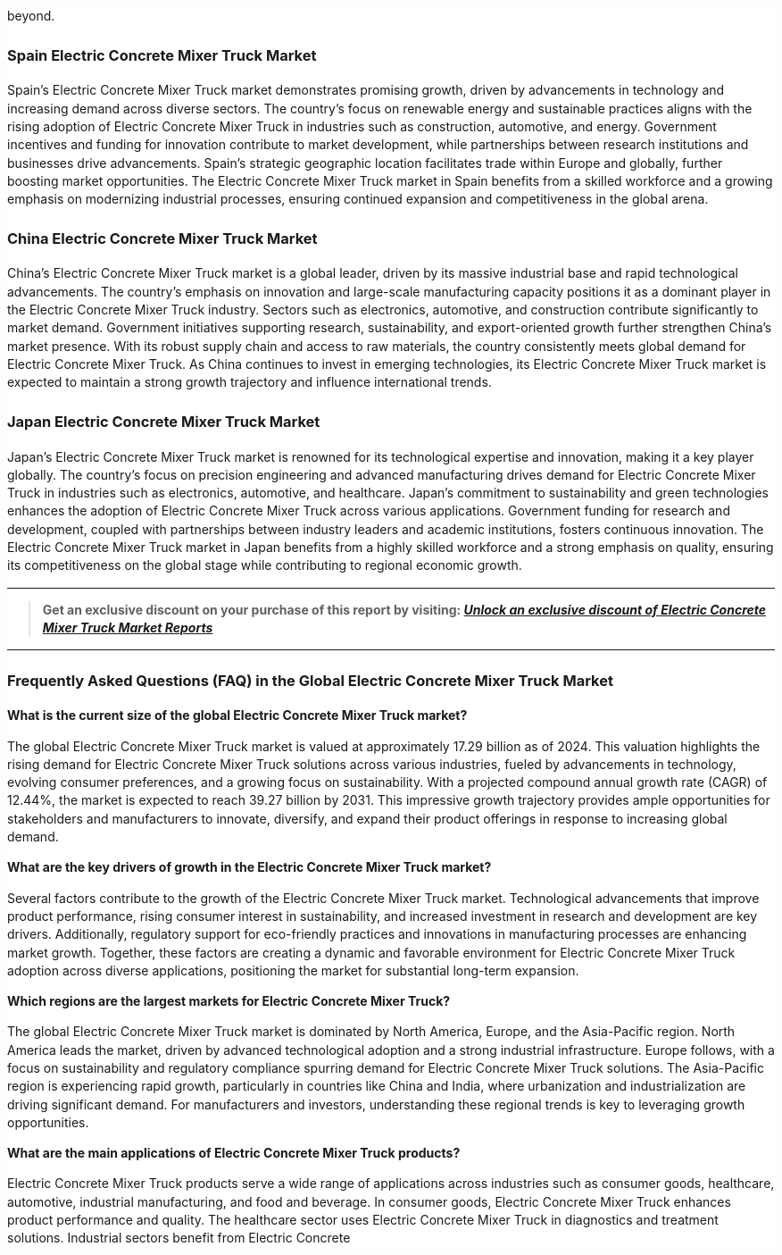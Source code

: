 beyond.</p><h3>Spain Electric Concrete Mixer Truck Market</h3><p>Spain&rsquo;s Electric Concrete Mixer Truck market demonstrates promising growth, driven by advancements in technology and increasing demand across diverse sectors. The country&rsquo;s focus on renewable energy and sustainable practices aligns with the rising adoption of Electric Concrete Mixer Truck in industries such as construction, automotive, and energy. Government incentives and funding for innovation contribute to market development, while partnerships between research institutions and businesses drive advancements. Spain&rsquo;s strategic geographic location facilitates trade within Europe and globally, further boosting market opportunities. The Electric Concrete Mixer Truck market in Spain benefits from a skilled workforce and a growing emphasis on modernizing industrial processes, ensuring continued expansion and competitiveness in the global arena.</p><h3>China Electric Concrete Mixer Truck Market</h3><p>China&rsquo;s Electric Concrete Mixer Truck market is a global leader, driven by its massive industrial base and rapid technological advancements. The country&rsquo;s emphasis on innovation and large-scale manufacturing capacity positions it as a dominant player in the Electric Concrete Mixer Truck industry. Sectors such as electronics, automotive, and construction contribute significantly to market demand. Government initiatives supporting research, sustainability, and export-oriented growth further strengthen China&rsquo;s market presence. With its robust supply chain and access to raw materials, the country consistently meets global demand for Electric Concrete Mixer Truck. As China continues to invest in emerging technologies, its Electric Concrete Mixer Truck market is expected to maintain a strong growth trajectory and influence international trends.</p><h3>Japan Electric Concrete Mixer Truck Market</h3><p>Japan&rsquo;s Electric Concrete Mixer Truck market is renowned for its technological expertise and innovation, making it a key player globally. The country&rsquo;s focus on precision engineering and advanced manufacturing drives demand for Electric Concrete Mixer Truck in industries such as electronics, automotive, and healthcare. Japan&rsquo;s commitment to sustainability and green technologies enhances the adoption of Electric Concrete Mixer Truck across various applications. Government funding for research and development, coupled with partnerships between industry leaders and academic institutions, fosters continuous innovation. The Electric Concrete Mixer Truck market in Japan benefits from a highly skilled workforce and a strong emphasis on quality, ensuring its competitiveness on the global stage while contributing to regional economic growth.</p><hr /><blockquote><p><strong>Get an exclusive discount on your purchase of this report by visiting: <em><a href="://marketresearchpulse.com/ask-for-discount/127860?utm_source=Github&amp;utm_medium=029">Unlock an exclusive discount of Electric Concrete Mixer Truck Market Reports</a></em>&nbsp;</strong></p></blockquote><hr /><h3>Frequently Asked Questions (FAQ) in the Global Electric Concrete Mixer Truck Market</h3><p><strong>What is the current size of the global Electric Concrete Mixer Truck market?</strong></p><p>The global Electric Concrete Mixer Truck market is valued at approximately 17.29 billion as of 2024. This valuation highlights the rising demand for Electric Concrete Mixer Truck solutions across various industries, fueled by advancements in technology, evolving consumer preferences, and a growing focus on sustainability. With a projected compound annual growth rate (CAGR) of 12.44%, the market is expected to reach 39.27 billion by 2031. This impressive growth trajectory provides ample opportunities for stakeholders and manufacturers to innovate, diversify, and expand their product offerings in response to increasing global demand.</p><p><strong>What are the key drivers of growth in the Electric Concrete Mixer Truck market?</strong></p><p>Several factors contribute to the growth of the Electric Concrete Mixer Truck market. Technological advancements that improve product performance, rising consumer interest in sustainability, and increased investment in research and development are key drivers. Additionally, regulatory support for eco-friendly practices and innovations in manufacturing processes are enhancing market growth. Together, these factors are creating a dynamic and favorable environment for Electric Concrete Mixer Truck adoption across diverse applications, positioning the market for substantial long-term expansion.</p><p><strong>Which regions are the largest markets for Electric Concrete Mixer Truck?</strong></p><p>The global Electric Concrete Mixer Truck market is dominated by North America, Europe, and the Asia-Pacific region. North America leads the market, driven by advanced technological adoption and a strong industrial infrastructure. Europe follows, with a focus on sustainability and regulatory compliance spurring demand for Electric Concrete Mixer Truck solutions. The Asia-Pacific region is experiencing rapid growth, particularly in countries like China and India, where urbanization and industrialization are driving significant demand. For manufacturers and investors, understanding these regional trends is key to leveraging growth opportunities.</p><p><strong>What are the main applications of Electric Concrete Mixer Truck products?</strong></p><p>Electric Concrete Mixer Truck products serve a wide range of applications across industries such as consumer goods, healthcare, automotive, industrial manufacturing, and food and beverage. In consumer goods, Electric Concrete Mixer Truck enhances product performance and quality. The healthcare sector uses Electric Concrete Mixer Truck in diagnostics and treatment solutions. Industrial sectors benefit from Electric Concrete